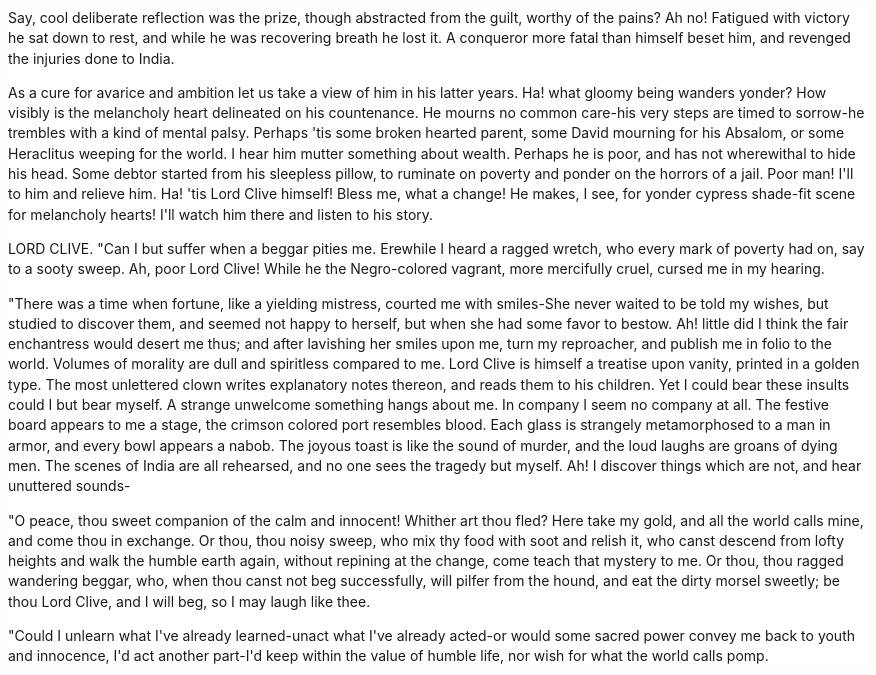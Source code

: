    Say, cool deliberate reflection was the prize, though abstracted from the
   guilt, worthy of the pains? Ah no! Fatigued with victory he sat down to
   rest, and while he was recovering breath he lost it. A conqueror more
   fatal than himself beset him, and revenged the injuries done to India.

   As a cure for avarice and ambition let us take a view of him in his latter
   years. Ha! what gloomy being wanders yonder? How visibly is the melancholy
   heart delineated on his countenance. He mourns no common care-his very
   steps are timed to sorrow-he trembles with a kind of mental palsy. Perhaps
   'tis some broken hearted parent, some David mourning for his Absalom, or
   some Heraclitus weeping for the world. I hear him mutter something about
   wealth. Perhaps he is poor, and has not wherewithal to hide his head. Some
   debtor started from his sleepless pillow, to ruminate on poverty and
   ponder on the horrors of a jail. Poor man! I'll to him and relieve him.
   Ha! 'tis Lord Clive himself! Bless me, what a change! He makes, I see, for
   yonder cypress shade-fit scene for melancholy hearts! I'll watch him there
   and listen to his story.

   LORD CLIVE. "Can I but suffer when a beggar pities me. Erewhile I heard a
   ragged wretch, who every mark of poverty had on, say to a sooty sweep. Ah,
   poor Lord Clive! While he the Negro-colored vagrant, more mercifully
   cruel, cursed me in my hearing.

   "There was a time when fortune, like a yielding mistress, courted me with
   smiles-She never waited to be told my wishes, but studied to discover
   them, and seemed not happy to herself, but when she had some favor to
   bestow. Ah! little did I think the fair enchantress would desert me thus;
   and after lavishing her smiles upon me, turn my reproacher, and publish me
   in folio to the world. Volumes of morality are dull and spiritless
   compared to me. Lord Clive is himself a treatise upon vanity, printed in a
   golden type. The most unlettered clown writes explanatory notes thereon,
   and reads them to his children. Yet I could bear these insults could I but
   bear myself. A strange unwelcome something hangs about me. In company I
   seem no company at all. The festive board appears to me a stage, the
   crimson colored port resembles blood. Each glass is strangely
   metamorphosed to a man in armor, and every bowl appears a nabob. The
   joyous toast is like the sound of murder, and the loud laughs are groans
   of dying men. The scenes of India are all rehearsed, and no one sees the
   tragedy but myself. Ah! I discover things which are not, and hear
   unuttered sounds-

   "O peace, thou sweet companion of the calm and innocent! Whither art thou
   fled? Here take my gold, and all the world calls mine, and come thou in
   exchange. Or thou, thou noisy sweep, who mix thy food with soot and relish
   it, who canst descend from lofty heights and walk the humble earth again,
   without repining at the change, come teach that mystery to me. Or thou,
   thou ragged wandering beggar, who, when thou canst not beg successfully,
   will pilfer from the hound, and eat the dirty morsel sweetly; be thou Lord
   Clive, and I will beg, so I may laugh like thee.

   "Could I unlearn what I've already learned-unact what I've already
   acted-or would some sacred power convey me back to youth and innocence,
   I'd act another part-I'd keep within the value of humble life, nor wish
   for what the world calls pomp.
